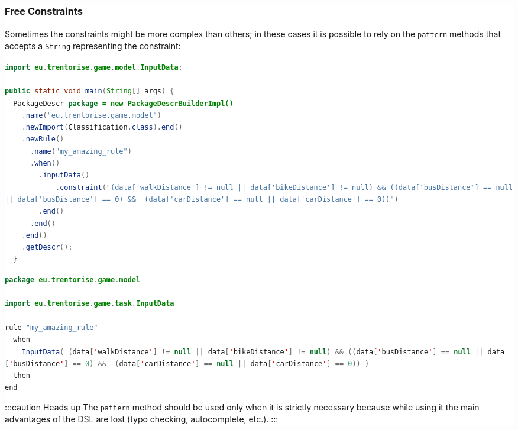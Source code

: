 ### Free Constraints

Sometimes the constraints might be more complex than others; in these cases it is possible to rely on the `pattern` methods that accepts a `String` representing the constraint:

<Tabs>
  <TabItem value="Java" label="Java" default>

  ```java title="RuleDefinition.java - Free constraint" {11}
  import eu.trentorise.game.model.InputData;

  public static void main(String[] args) {
    PackageDescr package = new PackageDescrBuilderImpl()
      .name("eu.trentorise.game.model")
      .newImport(Classification.class).end()
      .newRule()
        .name("my_amazing_rule")
        .when()
          .inputData()
              .constraint("(data['walkDistance'] != null || data['bikeDistance'] != null) && ((data['busDistance'] == null || data['busDistance'] == 0) &&  (data['carDistance'] == null || data['carDistance'] == 0))")
          .end()
        .end()
      .end()
      .getDescr();
    }
  ```
  </TabItem>
  <TabItem value="DRL" label="DRL">

  ```java title="my_amazing_rule.drl" {7}
  package eu.trentorise.game.model

  import eu.trentorise.game.task.InputData

  rule "my_amazing_rule"
    when
      InputData( (data['walkDistance'] != null || data['bikeDistance'] != null) && ((data['busDistance'] == null || data['busDistance'] == 0) &&  (data['carDistance'] == null || data['carDistance'] == 0)) )
    then
  end
  ```
  </TabItem>
</Tabs>

:::caution Heads up
The `pattern` method should be used only when it is strictly necessary because while using it the main advantages of the DSL are lost (typo checking, autocomplete, etc.).
:::
